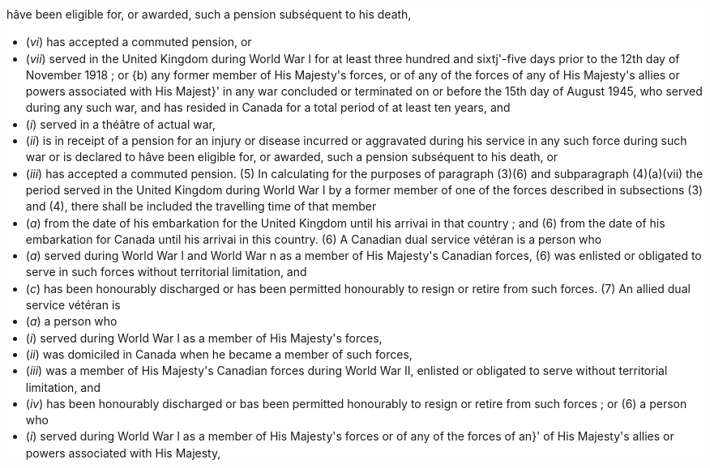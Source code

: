 hâve been eligible for, or awarded, such
a pension subséquent to his death,
  * (_vi_) has accepted a commuted pension, or
  * (_vii_) served in the United Kingdom
during World War I for at least three
hundred and sixtj'-five days prior to the
12th day of November 1918 ; or
{b) any former member of His Majesty's
forces, or of any of the forces of any of His
Majesty's allies or powers associated with
His Majest}' in any war concluded or
terminated on or before the 15th day of
August 1945, who served during any such
war, and has resided in Canada for a total
period of at least ten years, and
  * (_i_) served in a théâtre of actual war,
  * (_ii_) is in receipt of a pension for an injury
or disease incurred or aggravated during
his service in any such force during such
war or is declared to hâve been eligible
for, or awarded, such a pension subséquent
to his death, or
  * (_iii_) has accepted a commuted pension.
(5) In calculating for the purposes of
paragraph (3)(6) and subparagraph (4)(a)(vii)
the period served in the United Kingdom
during World War I by a former member of
one of the forces described in subsections (3)
and (4), there shall be included the travelling
time of that member
  * (_a_) from the date of his embarkation for
the United Kingdom until his arrivai in
that country ; and
(6) from the date of his embarkation for
Canada until his arrivai in this country.
(6) A Canadian dual service vétéran is a
person who
  * (_a_) served during World War I and World
War n as a member of His Majesty's
Canadian forces,
(6) was enlisted or obligated to serve in
such forces without territorial limitation,
and
  * (_c_) has been honourably discharged or has
been permitted honourably to resign or
retire from such forces.
(7) An allied dual service vétéran is
  * (_a_) a person who
  * (_i_) served during World War I as a
member of His Majesty's forces,
  * (_ii_) was domiciled in Canada when he
became a member of such forces,
  * (_iii_) was a member of His Majesty's
Canadian forces during World War II,
enlisted or obligated to serve without
territorial limitation, and
  * (_iv_) has been honourably discharged or
bas been permitted honourably to resign
or retire from such forces ; or
(6) a person who
  * (_i_) served during World War I as a
member of His Majesty's forces or of any
of the forces of an}' of His Majesty's allies
or powers associated with His Majesty,